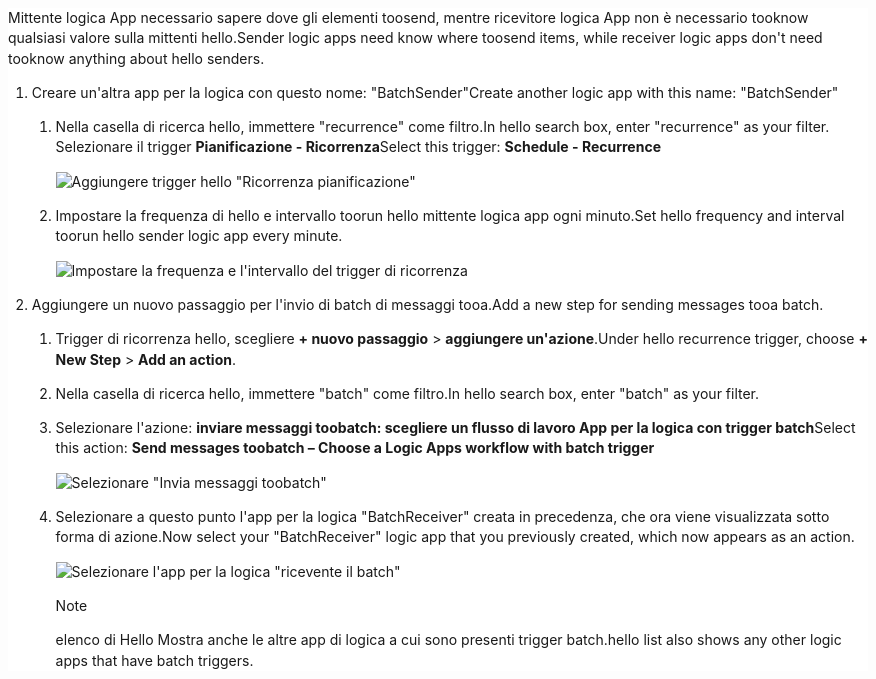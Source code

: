 <span data-ttu-id="fa2ec-168">Mittente logica App necessario sapere dove gli elementi toosend, mentre ricevitore logica App non è necessario tooknow qualsiasi valore sulla mittenti hello.</span><span class="sxs-lookup"><span data-stu-id="fa2ec-168">Sender logic apps need know where toosend items, while receiver logic apps don't need tooknow anything about hello senders.</span></span>

1. <span data-ttu-id="fa2ec-169">Creare un'altra app per la logica con questo nome: "BatchSender"</span><span class="sxs-lookup"><span data-stu-id="fa2ec-169">Create another logic app with this name: "BatchSender"</span></span>

   1. <span data-ttu-id="fa2ec-170">Nella casella di ricerca hello, immettere "recurrence" come filtro.</span><span class="sxs-lookup"><span data-stu-id="fa2ec-170">In hello search box, enter "recurrence" as your filter.</span></span> 
   <span data-ttu-id="fa2ec-171">Selezionare il trigger **Pianificazione - Ricorrenza**</span><span class="sxs-lookup"><span data-stu-id="fa2ec-171">Select this trigger: **Schedule - Recurrence**</span></span>

      ![Aggiungere trigger hello "Ricorrenza pianificazione"](./media/logic-apps-batch-process-send-receive-messages/add-schedule-trigger-batch-receiver.png)

   2. <span data-ttu-id="fa2ec-173">Impostare la frequenza di hello e intervallo toorun hello mittente logica app ogni minuto.</span><span class="sxs-lookup"><span data-stu-id="fa2ec-173">Set hello frequency and interval toorun hello sender logic app every minute.</span></span>

      ![Impostare la frequenza e l'intervallo del trigger di ricorrenza](./media/logic-apps-batch-process-send-receive-messages/recurrence-trigger-batch-receiver-details.png)

2. <span data-ttu-id="fa2ec-175">Aggiungere un nuovo passaggio per l'invio di batch di messaggi tooa.</span><span class="sxs-lookup"><span data-stu-id="fa2ec-175">Add a new step for sending messages tooa batch.</span></span>

   1. <span data-ttu-id="fa2ec-176">Trigger di ricorrenza hello, scegliere **+ nuovo passaggio** > **aggiungere un'azione**.</span><span class="sxs-lookup"><span data-stu-id="fa2ec-176">Under hello recurrence trigger, choose **+ New Step** > **Add an action**.</span></span>

   2. <span data-ttu-id="fa2ec-177">Nella casella di ricerca hello, immettere "batch" come filtro.</span><span class="sxs-lookup"><span data-stu-id="fa2ec-177">In hello search box, enter "batch" as your filter.</span></span> 

   3. <span data-ttu-id="fa2ec-178">Selezionare l'azione: **inviare messaggi toobatch: scegliere un flusso di lavoro App per la logica con trigger batch**</span><span class="sxs-lookup"><span data-stu-id="fa2ec-178">Select this action: **Send messages toobatch – Choose a Logic Apps workflow with batch trigger**</span></span>

      ![Selezionare "Invia messaggi toobatch"](./media/logic-apps-batch-process-send-receive-messages/send-messages-batch-action.png)

   4. <span data-ttu-id="fa2ec-180">Selezionare a questo punto l'app per la logica "BatchReceiver" creata in precedenza, che ora viene visualizzata sotto forma di azione.</span><span class="sxs-lookup"><span data-stu-id="fa2ec-180">Now select your "BatchReceiver" logic app that you previously created, which now appears as an action.</span></span>

      ![Selezionare l'app per la logica "ricevente il batch"](./media/logic-apps-batch-process-send-receive-messages/send-batch-select-batch-receiver.png)

      > [!NOTE]
      > <span data-ttu-id="fa2ec-182">elenco di Hello Mostra anche le altre app di logica a cui sono presenti trigger batch.</span><span class="sxs-lookup"><span data-stu-id="fa2ec-182">hello list also shows any other logic apps that have batch triggers.</span></span>
